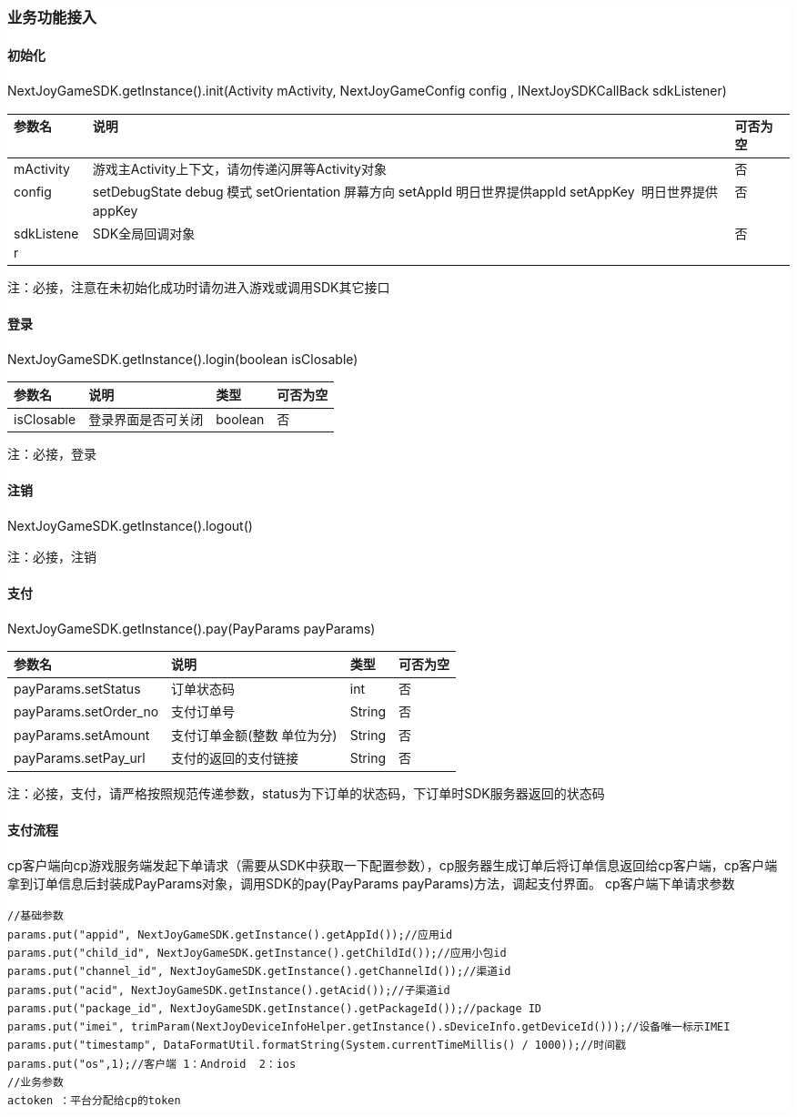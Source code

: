 

### 业务功能接入



#### 初始化

NextJoyGameSDK.getInstance().init(Activity mActivity, NextJoyGameConfig config , INextJoySDKCallBack sdkListener)

| 参数名 | 说明 | 可否为空 |
| :--- | :--- | :--- |
| mActivity | 游戏主Activity上下文，请勿传递闪屏等Activity对象 | 否 |
| config | setDebugState debug 模式 setOrientation 屏幕方向 setAppId 明日世界提供appId setAppKey  明日世界提供appKey | 否 |
| sdkListener | SDK全局回调对象 | 否 |

注：必接，注意在未初始化成功时请勿进入游戏或调用SDK其它接口

#### 登录

NextJoyGameSDK.getInstance().login(boolean isClosable)

| 参数名 | 说明 | 类型 | 可否为空 |
| :--- | :--- | :--- | :--- |
| isClosable |登录界面是否可关闭| boolean | 否 |
注：必接，登录

#### 注销

NextJoyGameSDK.getInstance().logout()

注：必接，注销

#### 支付

NextJoyGameSDK.getInstance().pay(PayParams payParams)

| 参数名 | 说明 | 类型 | 可否为空 |
| :--- | :--- | :--- | :--- |
| payParams.setStatus |订单状态码| int | 否 |
| payParams.setOrder_no | 支付订单号| String | 否 |
| payParams.setAmount | 支付订单金额(整数 单位为分)| String | 否 |
| payParams.setPay_url | 支付的返回的支付链接 | String | 否 |

注：必接，支付，请严格按照规范传递参数，status为下订单的状态码，下订单时SDK服务器返回的状态码

#### 支付流程
cp客户端向cp游戏服务端发起下单请求（需要从SDK中获取一下配置参数），cp服务器生成订单后将订单信息返回给cp客户端，cp客户端拿到订单信息后封装成PayParams对象，调用SDK的pay(PayParams payParams)方法，调起支付界面。
cp客户端下单请求参数
```
//基础参数
params.put("appid", NextJoyGameSDK.getInstance().getAppId());//应用id
params.put("child_id", NextJoyGameSDK.getInstance().getChildId());//应用小包id
params.put("channel_id", NextJoyGameSDK.getInstance().getChannelId());//渠道id
params.put("acid", NextJoyGameSDK.getInstance().getAcid());//子渠道id
params.put("package_id", NextJoyGameSDK.getInstance().getPackageId());//package ID
params.put("imei", trimParam(NextJoyDeviceInfoHelper.getInstance().sDeviceInfo.getDeviceId()));//设备唯一标示IMEI
params.put("timestamp", DataFormatUtil.formatString(System.currentTimeMillis() / 1000));//时间戳
params.put("os",1);//客户端 1：Android  2：ios
//业务参数
actoken ：平台分配给cp的token
```